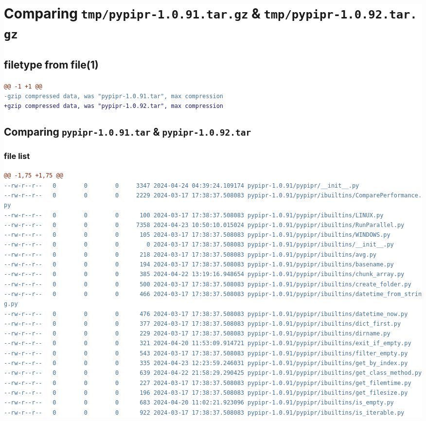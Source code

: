 # Comparing `tmp/pypipr-1.0.91.tar.gz` & `tmp/pypipr-1.0.92.tar.gz`

## filetype from file(1)

```diff
@@ -1 +1 @@
-gzip compressed data, was "pypipr-1.0.91.tar", max compression
+gzip compressed data, was "pypipr-1.0.92.tar", max compression
```

## Comparing `pypipr-1.0.91.tar` & `pypipr-1.0.92.tar`

### file list

```diff
@@ -1,75 +1,75 @@
--rw-r--r--   0        0        0     3347 2024-04-24 04:39:24.109174 pypipr-1.0.91/pypipr/__init__.py
--rw-r--r--   0        0        0     2229 2024-03-17 17:38:37.508083 pypipr-1.0.91/pypipr/ibuiltins/ComparePerformance.py
--rw-r--r--   0        0        0      100 2024-03-17 17:38:37.508083 pypipr-1.0.91/pypipr/ibuiltins/LINUX.py
--rw-r--r--   0        0        0     7358 2024-04-23 10:50:10.015024 pypipr-1.0.91/pypipr/ibuiltins/RunParallel.py
--rw-r--r--   0        0        0      105 2024-03-17 17:38:37.508083 pypipr-1.0.91/pypipr/ibuiltins/WINDOWS.py
--rw-r--r--   0        0        0        0 2024-03-17 17:38:37.508083 pypipr-1.0.91/pypipr/ibuiltins/__init__.py
--rw-r--r--   0        0        0      218 2024-03-17 17:38:37.508083 pypipr-1.0.91/pypipr/ibuiltins/avg.py
--rw-r--r--   0        0        0      194 2024-03-17 17:38:37.508083 pypipr-1.0.91/pypipr/ibuiltins/basename.py
--rw-r--r--   0        0        0      385 2024-04-22 13:19:16.948654 pypipr-1.0.91/pypipr/ibuiltins/chunk_array.py
--rw-r--r--   0        0        0      500 2024-03-17 17:38:37.508083 pypipr-1.0.91/pypipr/ibuiltins/create_folder.py
--rw-r--r--   0        0        0      466 2024-03-17 17:38:37.508083 pypipr-1.0.91/pypipr/ibuiltins/datetime_from_string.py
--rw-r--r--   0        0        0      476 2024-03-17 17:38:37.508083 pypipr-1.0.91/pypipr/ibuiltins/datetime_now.py
--rw-r--r--   0        0        0      377 2024-03-17 17:38:37.508083 pypipr-1.0.91/pypipr/ibuiltins/dict_first.py
--rw-r--r--   0        0        0      229 2024-03-17 17:38:37.508083 pypipr-1.0.91/pypipr/ibuiltins/dirname.py
--rw-r--r--   0        0        0      321 2024-04-20 11:53:09.914721 pypipr-1.0.91/pypipr/ibuiltins/exit_if_empty.py
--rw-r--r--   0        0        0      543 2024-03-17 17:38:37.508083 pypipr-1.0.91/pypipr/ibuiltins/filter_empty.py
--rw-r--r--   0        0        0      335 2024-04-23 12:23:59.246031 pypipr-1.0.91/pypipr/ibuiltins/get_by_index.py
--rw-r--r--   0        0        0      639 2024-04-22 21:58:29.290425 pypipr-1.0.91/pypipr/ibuiltins/get_class_method.py
--rw-r--r--   0        0        0      227 2024-03-17 17:38:37.508083 pypipr-1.0.91/pypipr/ibuiltins/get_filemtime.py
--rw-r--r--   0        0        0      196 2024-03-17 17:38:37.508083 pypipr-1.0.91/pypipr/ibuiltins/get_filesize.py
--rw-r--r--   0        0        0      683 2024-04-20 11:02:21.923096 pypipr-1.0.91/pypipr/ibuiltins/is_empty.py
--rw-r--r--   0        0        0      922 2024-03-17 17:38:37.508083 pypipr-1.0.91/pypipr/ibuiltins/is_iterable.py
```